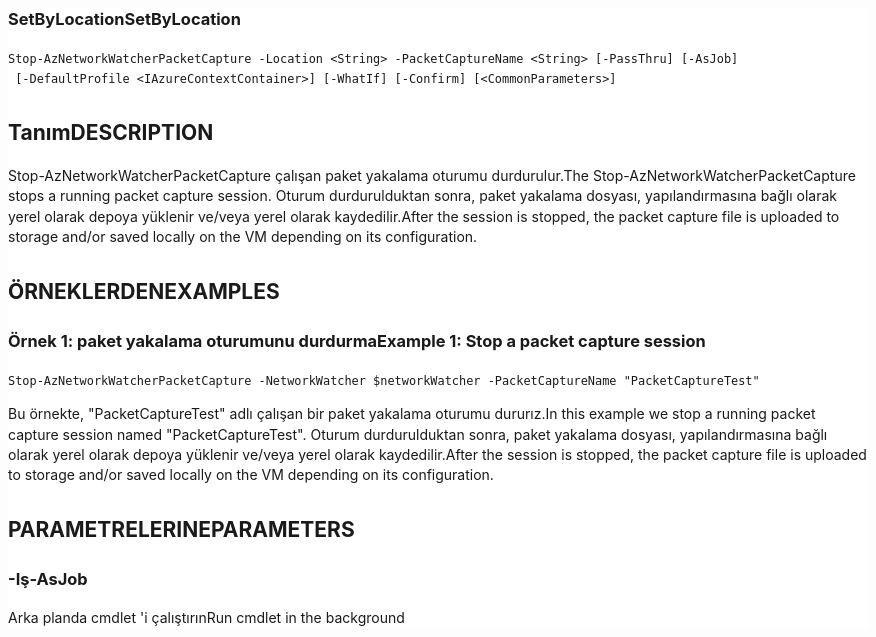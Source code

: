 ### <span data-ttu-id="113c9-107">SetByLocation</span><span class="sxs-lookup"><span data-stu-id="113c9-107">SetByLocation</span></span>
```
Stop-AzNetworkWatcherPacketCapture -Location <String> -PacketCaptureName <String> [-PassThru] [-AsJob]
 [-DefaultProfile <IAzureContextContainer>] [-WhatIf] [-Confirm] [<CommonParameters>]
```

## <span data-ttu-id="113c9-108">Tanım</span><span class="sxs-lookup"><span data-stu-id="113c9-108">DESCRIPTION</span></span>
<span data-ttu-id="113c9-109">Stop-AzNetworkWatcherPacketCapture çalışan paket yakalama oturumu durdurulur.</span><span class="sxs-lookup"><span data-stu-id="113c9-109">The Stop-AzNetworkWatcherPacketCapture stops a running packet capture session.</span></span> <span data-ttu-id="113c9-110">Oturum durdurulduktan sonra, paket yakalama dosyası, yapılandırmasına bağlı olarak yerel olarak depoya yüklenir ve/veya yerel olarak kaydedilir.</span><span class="sxs-lookup"><span data-stu-id="113c9-110">After the session is stopped, the packet capture file is uploaded to storage and/or saved locally on the VM depending on its configuration.</span></span>

## <span data-ttu-id="113c9-111">ÖRNEKLERDEN</span><span class="sxs-lookup"><span data-stu-id="113c9-111">EXAMPLES</span></span>

### <span data-ttu-id="113c9-112">Örnek 1: paket yakalama oturumunu durdurma</span><span class="sxs-lookup"><span data-stu-id="113c9-112">Example 1: Stop a packet capture session</span></span>
```
Stop-AzNetworkWatcherPacketCapture -NetworkWatcher $networkWatcher -PacketCaptureName "PacketCaptureTest"
```

<span data-ttu-id="113c9-113">Bu örnekte, "PacketCaptureTest" adlı çalışan bir paket yakalama oturumu dururız.</span><span class="sxs-lookup"><span data-stu-id="113c9-113">In this example we stop a running packet capture session named "PacketCaptureTest".</span></span> <span data-ttu-id="113c9-114">Oturum durdurulduktan sonra, paket yakalama dosyası, yapılandırmasına bağlı olarak yerel olarak depoya yüklenir ve/veya yerel olarak kaydedilir.</span><span class="sxs-lookup"><span data-stu-id="113c9-114">After the session is stopped, the packet capture file is uploaded to storage and/or saved locally on the VM depending on its configuration.</span></span>

## <span data-ttu-id="113c9-115">PARAMETRELERINE</span><span class="sxs-lookup"><span data-stu-id="113c9-115">PARAMETERS</span></span>

### <span data-ttu-id="113c9-116">-Iş</span><span class="sxs-lookup"><span data-stu-id="113c9-116">-AsJob</span></span>
<span data-ttu-id="113c9-117">Arka planda cmdlet 'i çalıştırın</span><span class="sxs-lookup"><span data-stu-id="113c9-117">Run cmdlet in the background</span></span>
